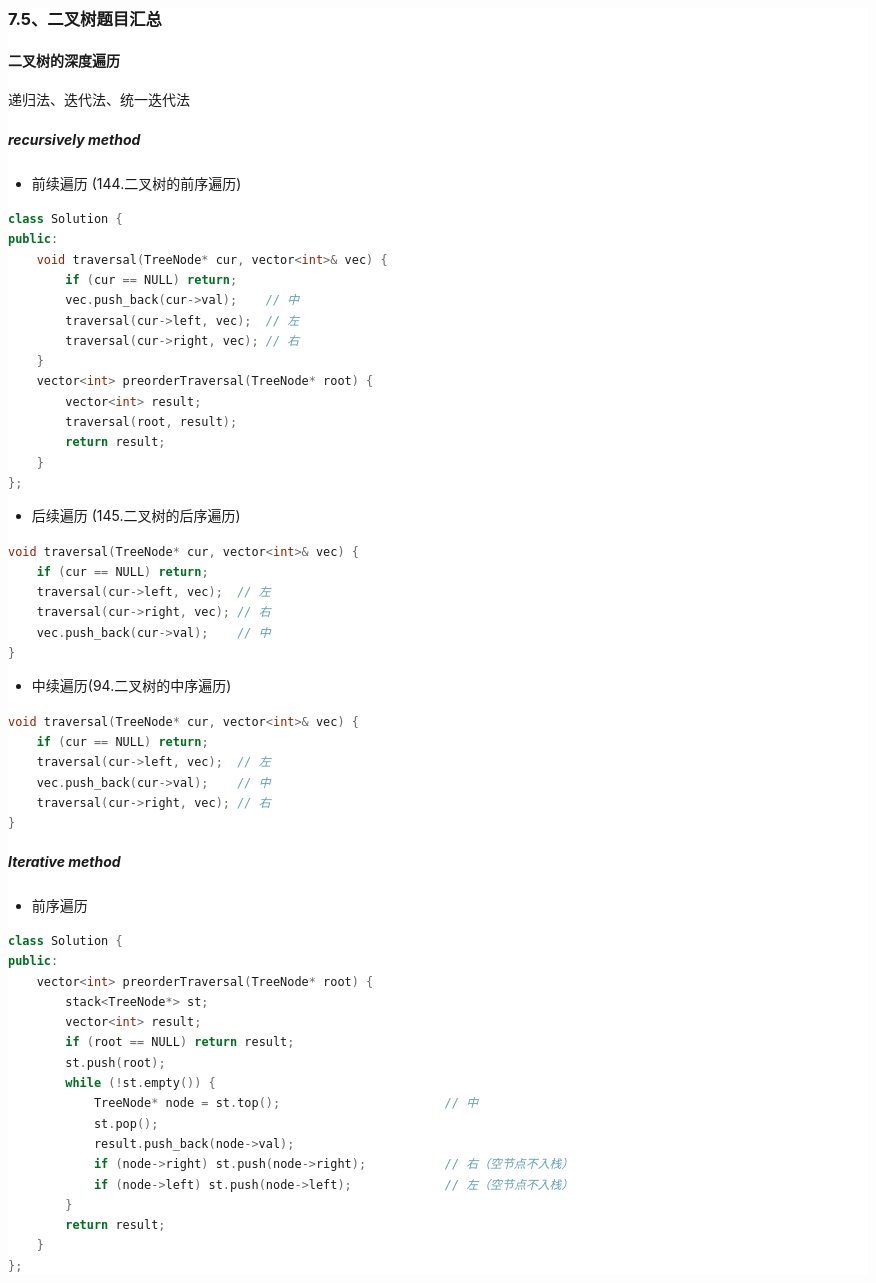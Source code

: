 

### 7.5、二叉树题目汇总

#### 二叉树的深度遍历

递归法、迭代法、统一迭代法

##### recursively method
* 前续遍历 (144.二叉树的前序遍历) 
```cpp
class Solution {
public:
    void traversal(TreeNode* cur, vector<int>& vec) {
        if (cur == NULL) return;
        vec.push_back(cur->val);    // 中
        traversal(cur->left, vec);  // 左
        traversal(cur->right, vec); // 右
    }
    vector<int> preorderTraversal(TreeNode* root) {
        vector<int> result;
        traversal(root, result);
        return result;
    }
};
```

* 后续遍历 (145.二叉树的后序遍历)
```cpp
void traversal(TreeNode* cur, vector<int>& vec) {
    if (cur == NULL) return;
    traversal(cur->left, vec);  // 左
    traversal(cur->right, vec); // 右
    vec.push_back(cur->val);    // 中
}
```

* 中续遍历(94.二叉树的中序遍历)  
```cpp  
void traversal(TreeNode* cur, vector<int>& vec) {
    if (cur == NULL) return;
    traversal(cur->left, vec);  // 左
    vec.push_back(cur->val);    // 中
    traversal(cur->right, vec); // 右
}
```

##### Iterative method
* 前序遍历
```cpp
class Solution {
public:
    vector<int> preorderTraversal(TreeNode* root) {
        stack<TreeNode*> st;
        vector<int> result;
        if (root == NULL) return result;
        st.push(root);
        while (!st.empty()) {
            TreeNode* node = st.top();                       // 中
            st.pop();
            result.push_back(node->val);
            if (node->right) st.push(node->right);           // 右（空节点不入栈）
            if (node->left) st.push(node->left);             // 左（空节点不入栈）
        }
        return result;
    }
};
```
